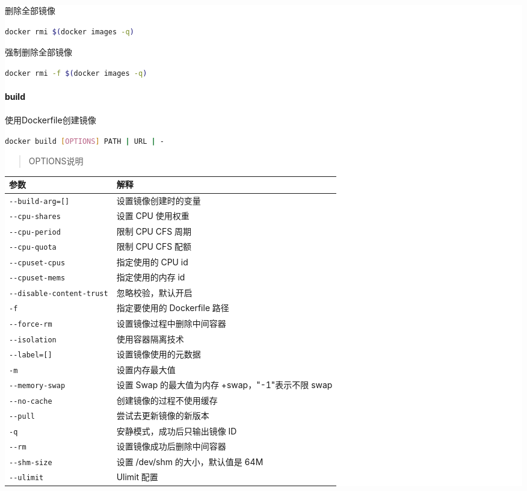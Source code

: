删除全部镜像

```bash
docker rmi $(docker images -q)
```

强制删除全部镜像

```bash
docker rmi -f $(docker images -q)
```


#### build

使用Dockerfile创建镜像

```bash
docker build [OPTIONS] PATH | URL | -
```

> OPTIONS说明


|参数|解释|
|:---|:---|
|`--build-arg=[]`|设置镜像创建时的变量|
|`--cpu-shares`|设置 CPU 使用权重|
|`--cpu-period`|限制 CPU CFS 周期|
|`--cpu-quota`|限制 CPU CFS 配额|
|`--cpuset-cpus`|指定使用的 CPU id|
|`--cpuset-mems`|指定使用的内存 id|
|`--disable-content-trust`|忽略校验，默认开启|
|`-f`|指定要使用的 Dockerfile 路径|
|`--force-rm`|设置镜像过程中删除中间容器|
|`--isolation`|使用容器隔离技术|
|`--label=[]`|设置镜像使用的元数据|
|`-m`|设置内存最大值|
|`--memory-swap`|设置 Swap 的最大值为内存 +swap，"-1"表示不限 swap|
|`--no-cache`|创建镜像的过程不使用缓存|
|`--pull`|尝试去更新镜像的新版本|
|`-q`|安静模式，成功后只输出镜像 ID|
|`--rm`|设置镜像成功后删除中间容器|
|`--shm-size`|设置 /dev/shm 的大小，默认值是 64M|
|`--ulimit`|Ulimit 配置|
